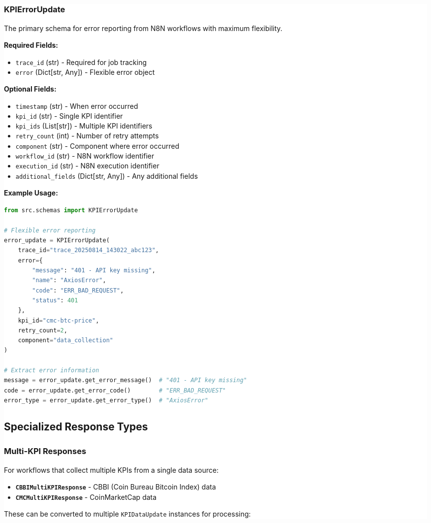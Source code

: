 ### KPIErrorUpdate

The primary schema for error reporting from N8N workflows with maximum flexibility.

**Required Fields:**
- `trace_id` (str) - Required for job tracking
- `error` (Dict[str, Any]) - Flexible error object

**Optional Fields:**
- `timestamp` (str) - When error occurred
- `kpi_id` (str) - Single KPI identifier
- `kpi_ids` (List[str]) - Multiple KPI identifiers
- `retry_count` (int) - Number of retry attempts
- `component` (str) - Component where error occurred
- `workflow_id` (str) - N8N workflow identifier
- `execution_id` (str) - N8N execution identifier
- `additional_fields` (Dict[str, Any]) - Any additional fields

**Example Usage:**
```python
from src.schemas import KPIErrorUpdate

# Flexible error reporting
error_update = KPIErrorUpdate(
    trace_id="trace_20250814_143022_abc123",
    error={
        "message": "401 - API key missing",
        "name": "AxiosError",
        "code": "ERR_BAD_REQUEST",
        "status": 401
    },
    kpi_id="cmc-btc-price",
    retry_count=2,
    component="data_collection"
)

# Extract error information
message = error_update.get_error_message()  # "401 - API key missing"
code = error_update.get_error_code()        # "ERR_BAD_REQUEST"
error_type = error_update.get_error_type()  # "AxiosError"
```

## Specialized Response Types

### Multi-KPI Responses

For workflows that collect multiple KPIs from a single data source:

- **`CBBIMultiKPIResponse`** - CBBI (Coin Bureau Bitcoin Index) data
- **`CMCMultiKPIResponse`** - CoinMarketCap data

These can be converted to multiple `KPIDataUpdate` instances for processing:
